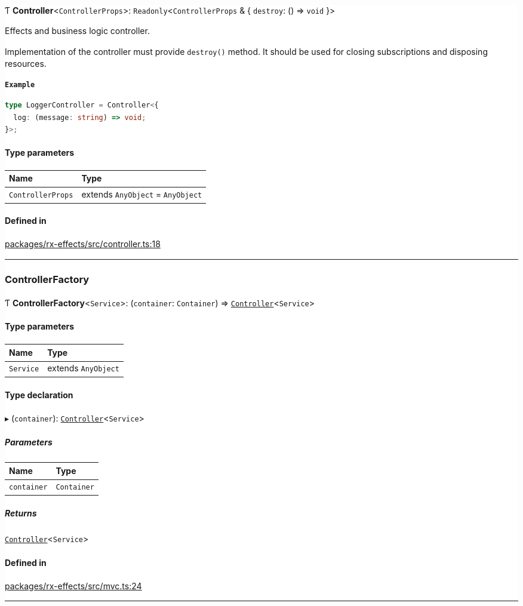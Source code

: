 Ƭ **Controller**<`ControllerProps`\>: `Readonly`<`ControllerProps` & { `destroy`: () => `void` }\>

Effects and business logic controller.

Implementation of the controller must provide `destroy()` method. It should
be used for closing subscriptions and disposing resources.

**`Example`**

```ts
type LoggerController = Controller<{
  log: (message: string) => void;
}>;
```

#### Type parameters

| Name              | Type                              |
| :---------------- | :-------------------------------- |
| `ControllerProps` | extends `AnyObject` = `AnyObject` |

#### Defined in

[packages/rx-effects/src/controller.ts:18](https://github.com/mnasyrov/rx-effects/blob/1454a59/packages/rx-effects/src/controller.ts#L18)

---

### ControllerFactory

Ƭ **ControllerFactory**<`Service`\>: (`container`: `Container`) => [`Controller`](README.md#controller)<`Service`\>

#### Type parameters

| Name      | Type                |
| :-------- | :------------------ |
| `Service` | extends `AnyObject` |

#### Type declaration

▸ (`container`): [`Controller`](README.md#controller)<`Service`\>

##### Parameters

| Name        | Type        |
| :---------- | :---------- |
| `container` | `Container` |

##### Returns

[`Controller`](README.md#controller)<`Service`\>

#### Defined in

[packages/rx-effects/src/mvc.ts:24](https://github.com/mnasyrov/rx-effects/blob/1454a59/packages/rx-effects/src/mvc.ts#L24)

---